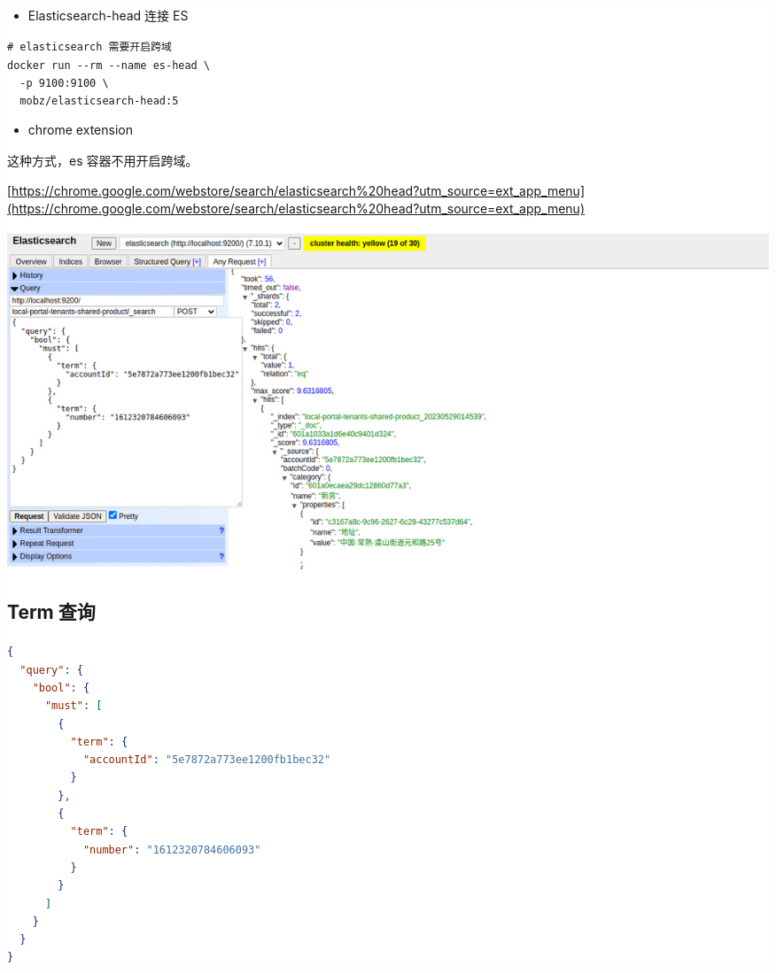 - Elasticsearch-head 连接 ES

```shell
# elasticsearch 需要开启跨域
docker run --rm --name es-head \
  -p 9100:9100 \
  mobz/elasticsearch-head:5
```

- chrome extension

这种方式，es 容器不用开启跨域。

[https://chrome.google.com/webstore/search/elasticsearch%20head?utm_source=ext_app_menu](https://chrome.google.com/webstore/search/elasticsearch%20head?utm_source=ext_app_menu)

![](./images/es-1.png)

## Term 查询

```json
{
  "query": {
    "bool": {
      "must": [
        {
          "term": {
            "accountId": "5e7872a773ee1200fb1bec32"
          }
        },
        {
          "term": {
            "number": "1612320784606093"
          }
        }
      ]
    }
  }
}
```
